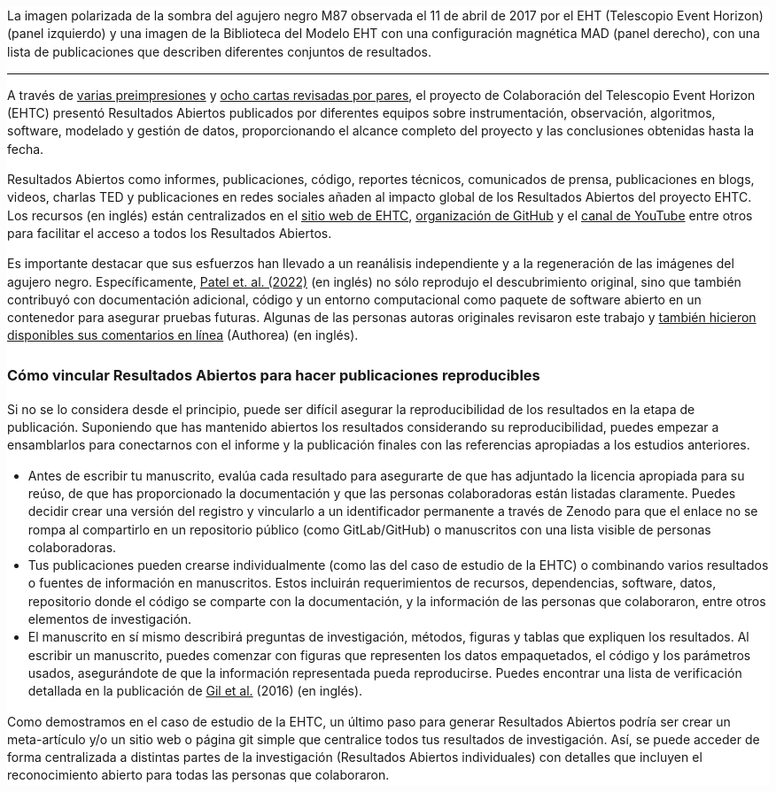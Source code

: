 La imagen polarizada de la sombra del agujero negro M87 observada el 11 de abril de 2017 por el EHT (Telescopio Event Horizon) (panel izquierdo) y una imagen de la Biblioteca del Modelo EHT con una configuración magnética MAD (panel derecho), con una lista de publicaciones que describen diferentes conjuntos de resultados.

---

A través de [varias preimpresiones](https://arxiv.org/search/astro-ph?searchtype=author\&query=Event%2BHorizon%2BTelescope%2BCollaboration) y [ocho cartas revisadas por pares](https://iopscience.iop.org/journal/2041-8205/page/Focus_on_EHT), el proyecto de Colaboración del Telescopio Event Horizon (EHTC) presentó Resultados Abiertos publicados por diferentes equipos sobre instrumentación, observación, algoritmos, software, modelado y gestión de datos, proporcionando el alcance completo del proyecto y las conclusiones obtenidas hasta la fecha.

Resultados Abiertos como informes, publicaciones, código, reportes técnicos, comunicados de prensa, publicaciones en blogs, videos, charlas TED y publicaciones en redes sociales añaden al impacto global de los Resultados Abiertos del proyecto EHTC. Los recursos (en inglés) están centralizados en el [sitio web de EHTC](https://eventhorizontelescope.org/), [organización de GitHub](https://github.com/eventhorizontelescope) y el [canal de YouTube](https://www.youtube.com/%40ehtelescope) entre otros para facilitar el acceso a todos los Resultados Abiertos.

Es importante destacar que sus esfuerzos han llevado a un reanálisis independiente y a la regeneración de las imágenes del agujero negro. Específicamente, [Patel et. al. (2022)](https://arxiv.org/abs/2205.10267) (en inglés) no sólo reprodujo el descubrimiento original, sino que también contribuyó con documentación adicional, código y un entorno computacional como paquete de software abierto en un contenedor para asegurar pruebas futuras. Algunas de las personas autoras originales revisaron este trabajo y [también hicieron disponibles sus comentarios en línea](https://quarxiv.authorea.com/users/557984/articles/607408-review-reproducibility-of-the-first-image-of-a-black-hole-in-the-galaxy-m87-from-the-event-horizon-telescope-eht-collaboration) (Authorea) (en inglés).

### Cómo vincular Resultados Abiertos para hacer publicaciones reproducibles

Si no se lo considera desde el principio, puede ser difícil asegurar la reproducibilidad de los resultados en la etapa de publicación. Suponiendo que has mantenido abiertos los resultados considerando su reproducibilidad, puedes empezar a ensamblarlos para conectarnos con el informe y la publicación finales con las referencias apropiadas a los estudios anteriores.

- Antes de escribir tu manuscrito, evalúa cada resultado para asegurarte de que has adjuntado la licencia apropiada para su reúso, de que has proporcionado la documentación y que las personas colaboradoras están listadas claramente. Puedes decidir crear una versión del registro y vincularlo a un identificador permanente a través de Zenodo para que el enlace no se rompa al compartirlo en un repositorio público (como GitLab/GitHub) o manuscritos con una lista visible de personas colaboradoras.
- Tus publicaciones pueden crearse individualmente (como las del caso de estudio de la EHTC) o combinando varios resultados o fuentes de información en manuscritos. Estos incluirán requerimientos de recursos, dependencias, software, datos, repositorio donde el código se comparte con la documentación, y la información de las personas que colaboraron, entre otros elementos de investigación.
- El manuscrito en sí mismo describirá preguntas de investigación, métodos, figuras y tablas que expliquen los resultados. Al escribir un manuscrito, puedes comenzar con figuras que representen los datos empaquetados, el código y los parámetros usados, asegurándote de que la información representada pueda reproducirse. Puedes encontrar una lista de verificación detallada en la publicación de [Gil et al.](https://agupubs.onlinelibrary.wiley.com/doi/full/10.1002/2015EA000136) (2016) (en inglés).

Como demostramos en el caso de estudio de la EHTC, un último paso para generar Resultados Abiertos podría ser crear un meta-artículo y/o un sitio web o página git simple que centralice todos tus resultados de investigación. Así, se puede acceder de forma centralizada a distintas partes de la investigación (Resultados Abiertos individuales) con detalles que incluyen el reconocimiento abierto para todas las personas que colaboraron.
